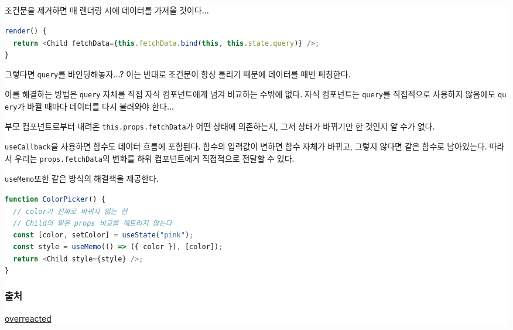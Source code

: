 조건문을 제거하면 매 렌더링 시에 데이터를 가져올 것이다...

```js
render() {
  return <Child fetchData={this.fetchData.bind(this, this.state.query)} />;
}
```

그렇다면 `query`를 바인딩해놓자...? 이는 반대로 조건문이 항상 틀리기 때문에 데이터를 매번 페칭한다.

이를 해결하는 방법은 `query` 자체를 직접 자식 컴포넌트에게 넘겨 비교하는 수밖에 없다. 자식 컴포넌트는 `query`를 직접적으로 사용하지 않음에도 `query`가 바뀔 때마다 데이터를 다시 불러와야 한다...

부모 컴포넌트로부터 내려온 `this.props.fetchData`가 어떤 상태에 의존하는지, 그저 상태가 바뀌기만 한 것인지 알 수가 없다.

`useCallback`을 사용하면 함수도 데이터 흐름에 포함된다. 함수의 입력값이 변하면 함수 자체가 바뀌고, 그렇지 않다면 같은 함수로 남아있는다. 따라서 우리는 `props.fetchData`의 변화를 하위 컴포넌트에게 직접적으로 전달할 수 있다.

`useMemo`또한 같은 방식의 해결책을 제공한다.

```js
function ColorPicker() {
  // color가 진짜로 바뀌지 않는 한
  // Child의 얕은 props 비교를 깨트리지 않는다
  const [color, setColor] = useState("pink");
  const style = useMemo(() => ({ color }), [color]);
  return <Child style={style} />;
}
```

### 출처

[overreacted](https://overreacted.io/ko/a-complete-guide-to-useeffect/)
